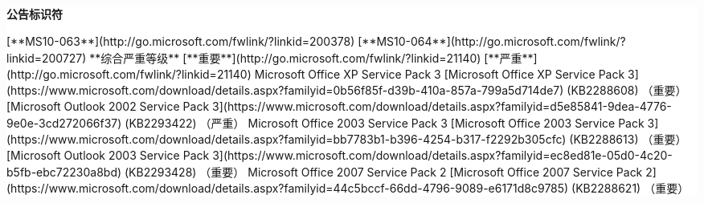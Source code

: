 **公告标识符**
</td>
<td style="border:1px solid black;">
[**MS10-063**](http://go.microsoft.com/fwlink/?linkid=200378)
</td>
<td style="border:1px solid black;">
[**MS10-064**](http://go.microsoft.com/fwlink/?linkid=200727)
</td>
</tr>
<tr class="alternateRow">
<td style="border:1px solid black;">
**综合严重等级**
</td>
<td style="border:1px solid black;">
[**重要**](http://go.microsoft.com/fwlink/?linkid=21140)
</td>
<td style="border:1px solid black;">
[**严重**](http://go.microsoft.com/fwlink/?linkid=21140)
</td>
</tr>
<tr>
<td style="border:1px solid black;">
Microsoft Office XP Service Pack 3
</td>
<td style="border:1px solid black;">
[Microsoft Office XP Service Pack 3](https://www.microsoft.com/download/details.aspx?familyid=0b56f85f-d39b-410a-857a-799a5d714de7)  
(KB2288608)  
（重要）
</td>
<td style="border:1px solid black;">
[Microsoft Outlook 2002 Service Pack 3](https://www.microsoft.com/download/details.aspx?familyid=d5e85841-9dea-4776-9e0e-3cd272066f37)  
(KB2293422)  
（严重）
</td>
</tr>
<tr class="alternateRow">
<td style="border:1px solid black;">
Microsoft Office 2003 Service Pack 3
</td>
<td style="border:1px solid black;">
[Microsoft Office 2003 Service Pack 3](https://www.microsoft.com/download/details.aspx?familyid=bb7783b1-b396-4254-b317-f2292b305cfc)  
(KB2288613)  
（重要）
</td>
<td style="border:1px solid black;">
[Microsoft Outlook 2003 Service Pack 3](https://www.microsoft.com/download/details.aspx?familyid=ec8ed81e-05d0-4c20-b5fb-ebc72230a8bd)  
(KB2293428)  
（重要）
</td>
</tr>
<tr>
<td style="border:1px solid black;">
Microsoft Office 2007 Service Pack 2
</td>
<td style="border:1px solid black;">
[Microsoft Office 2007 Service Pack 2](https://www.microsoft.com/download/details.aspx?familyid=44c5bccf-66dd-4796-9089-e6171d8c9785)  
(KB2288621)  
（重要）
</td>